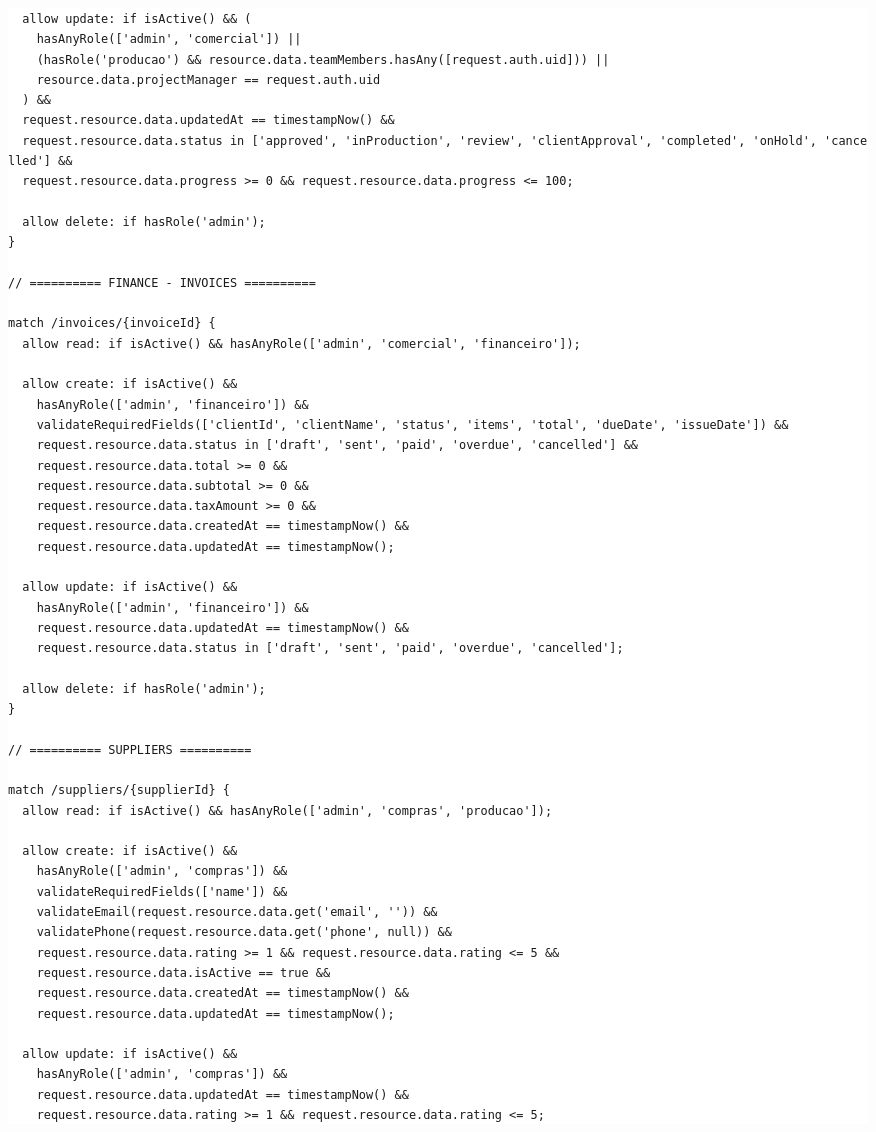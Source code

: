       allow update: if isActive() && (
        hasAnyRole(['admin', 'comercial']) ||
        (hasRole('producao') && resource.data.teamMembers.hasAny([request.auth.uid])) ||
        resource.data.projectManager == request.auth.uid
      ) &&
      request.resource.data.updatedAt == timestampNow() &&
      request.resource.data.status in ['approved', 'inProduction', 'review', 'clientApproval', 'completed', 'onHold', 'cancelled'] &&
      request.resource.data.progress >= 0 && request.resource.data.progress <= 100;

      allow delete: if hasRole('admin');
    }

    // ========== FINANCE - INVOICES ==========

    match /invoices/{invoiceId} {
      allow read: if isActive() && hasAnyRole(['admin', 'comercial', 'financeiro']);

      allow create: if isActive() &&
        hasAnyRole(['admin', 'financeiro']) &&
        validateRequiredFields(['clientId', 'clientName', 'status', 'items', 'total', 'dueDate', 'issueDate']) &&
        request.resource.data.status in ['draft', 'sent', 'paid', 'overdue', 'cancelled'] &&
        request.resource.data.total >= 0 &&
        request.resource.data.subtotal >= 0 &&
        request.resource.data.taxAmount >= 0 &&
        request.resource.data.createdAt == timestampNow() &&
        request.resource.data.updatedAt == timestampNow();

      allow update: if isActive() &&
        hasAnyRole(['admin', 'financeiro']) &&
        request.resource.data.updatedAt == timestampNow() &&
        request.resource.data.status in ['draft', 'sent', 'paid', 'overdue', 'cancelled'];

      allow delete: if hasRole('admin');
    }

    // ========== SUPPLIERS ==========

    match /suppliers/{supplierId} {
      allow read: if isActive() && hasAnyRole(['admin', 'compras', 'producao']);

      allow create: if isActive() &&
        hasAnyRole(['admin', 'compras']) &&
        validateRequiredFields(['name']) &&
        validateEmail(request.resource.data.get('email', '')) &&
        validatePhone(request.resource.data.get('phone', null)) &&
        request.resource.data.rating >= 1 && request.resource.data.rating <= 5 &&
        request.resource.data.isActive == true &&
        request.resource.data.createdAt == timestampNow() &&
        request.resource.data.updatedAt == timestampNow();

      allow update: if isActive() &&
        hasAnyRole(['admin', 'compras']) &&
        request.resource.data.updatedAt == timestampNow() &&
        request.resource.data.rating >= 1 && request.resource.data.rating <= 5;

